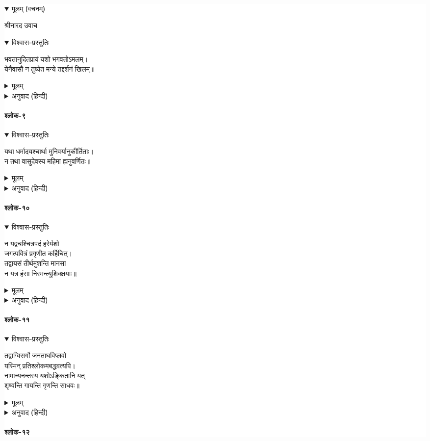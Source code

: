 
<details open><summary>मूलम् (वचनम्)</summary>

श्रीनारद उवाच
</details>

<details open><summary>विश्वास-प्रस्तुतिः</summary>

भवतानुदितप्रायं यशो भगवतोऽमलम्।  
येनैवासौ न तुष्येत मन्ये तद्दर्शनं खिलम्॥
</details>

<details><summary>मूलम्</summary></details>

<details><summary>अनुवाद (हिन्दी)</summary></details>

#### श्लोक-९


<details open><summary>विश्वास-प्रस्तुतिः</summary>

यथा धर्मादयश्चार्था मुनिवर्यानुकीर्तिताः।  
न तथा वासुदेवस्य महिमा ह्यनुवर्णितः॥
</details>

<details><summary>मूलम्</summary></details>

<details><summary>अनुवाद (हिन्दी)</summary></details>

#### श्लोक-१०


<details open><summary>विश्वास-प्रस्तुतिः</summary>

न यद्वचश्चित्रपदं हरेर्यशो  
जगत्पवित्रं प्रगृणीत कर्हिचित्।  
तद्वायसं तीर्थमुशन्ति मानसा  
न यत्र हंसा निरमन्त्युशिक्‍क्षयाः॥
</details>

<details><summary>मूलम्</summary></details>

<details><summary>अनुवाद (हिन्दी)</summary></details>

#### श्लोक-११


<details open><summary>विश्वास-प्रस्तुतिः</summary>

तद्वाग्विसर्गो जनताघविप्लवो  
यस्मिन् प्रतिश्लोकमबद्धवत्यपि।  
नामान्यनन्तस्य यशोऽङ्कितानि यत्  
शृण्वन्ति गायन्ति गृणन्ति साधवः॥
</details>

<details><summary>मूलम्</summary></details>

<details><summary>अनुवाद (हिन्दी)</summary></details>

#### श्लोक-१२
